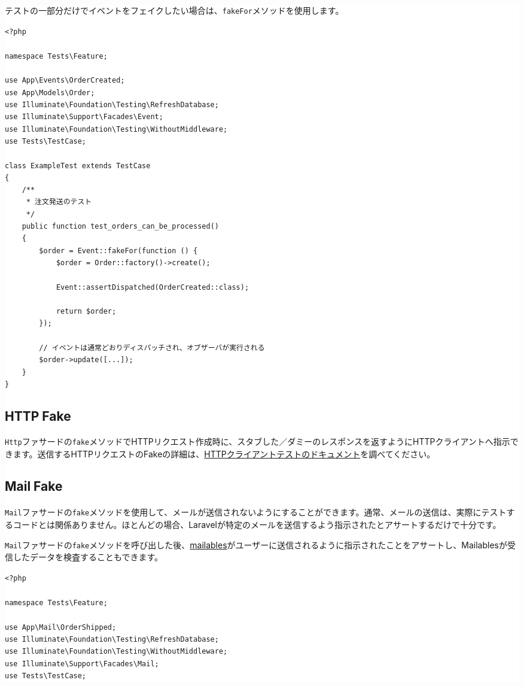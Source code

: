 テストの一部分だけでイベントをフェイクしたい場合は、`fakeFor`メソッドを使用します。

    <?php

    namespace Tests\Feature;

    use App\Events\OrderCreated;
    use App\Models\Order;
    use Illuminate\Foundation\Testing\RefreshDatabase;
    use Illuminate\Support\Facades\Event;
    use Illuminate\Foundation\Testing\WithoutMiddleware;
    use Tests\TestCase;

    class ExampleTest extends TestCase
    {
        /**
         * 注文発送のテスト
         */
        public function test_orders_can_be_processed()
        {
            $order = Event::fakeFor(function () {
                $order = Order::factory()->create();

                Event::assertDispatched(OrderCreated::class);

                return $order;
            });

            // イベントは通常どおりディスパッチされ、オブザーバが実行される
            $order->update([...]);
        }
    }

<a name="http-fake"></a>
## HTTP Fake

`Http`ファサードの`fake`メソッドでHTTPリクエスト作成時に、スタブした／ダミーのレスポンスを返すようにHTTPクライアントへ指示できます。送信するHTTPリクエストのFakeの詳細は、[HTTPクライアントテストのドキュメント](/docs/{{version}}/http-client#testing)を調べてください。

<a name="mail-fake"></a>
## Mail Fake

`Mail`ファサードの`fake`メソッドを使用して、メールが送信されないようにすることができます。通常、メールの送信は、実際にテストするコードとは関係ありません。ほとんどの場合、Laravelが特定のメールを送信するよう指示されたとアサートするだけで十分です。

`Mail`ファサードの`fake`メソッドを呼び出した後、[mailables](/docs/{{version}}/mail)がユーザーに送信されるように指示されたことをアサートし、Mailablesが受信したデータを検査することもできます。

    <?php

    namespace Tests\Feature;

    use App\Mail\OrderShipped;
    use Illuminate\Foundation\Testing\RefreshDatabase;
    use Illuminate\Foundation\Testing\WithoutMiddleware;
    use Illuminate\Support\Facades\Mail;
    use Tests\TestCase;
